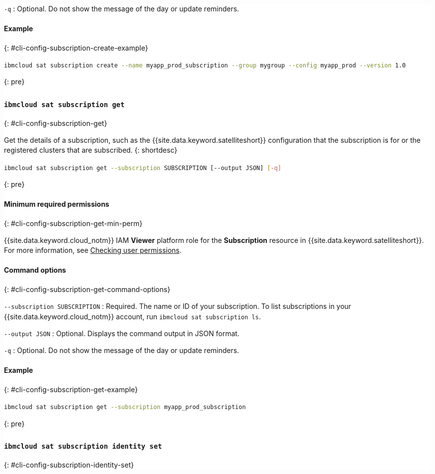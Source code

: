 `-q`
:    Optional. Do not show the message of the day or update reminders.


#### Example
{: #cli-config-subscription-create-example}

```sh
ibmcloud sat subscription create --name myapp_prod_subscription --group mygroup --config myapp_prod --version 1.0
```
{: pre}


### `ibmcloud sat subscription get`
{: #cli-config-subscription-get}

Get the details of a subscription, such as the {{site.data.keyword.satelliteshort}} configuration that the subscription is for or the registered clusters that are subscribed.
{: shortdesc}

```sh
ibmcloud sat subscription get --subscription SUBSCRIPTION [--output JSON] [-q]
```
{: pre}

#### Minimum required permissions
{: #cli-config-subscription-get-min-perm}

{{site.data.keyword.cloud_notm}} IAM **Viewer** platform role for the **Subscription** resource in {{site.data.keyword.satelliteshort}}. For more information, see [Checking user permissions](/docs/satellite?topic=satellite-iam-assign-access#checking-perms).

#### Command options
{: #cli-config-subscription-get-command-options}

`--subscription SUBSCRIPTION`
:    Required. The name or ID of your subscription. To list subscriptions in your {{site.data.keyword.cloud_notm}} account, run `ibmcloud sat subscription ls`.

`--output JSON`
:    Optional. Displays the command output in JSON format.

`-q`
:    Optional. Do not show the message of the day or update reminders.


#### Example
{: #cli-config-subscription-get-example}

```sh
ibmcloud sat subscription get --subscription myapp_prod_subscription
```
{: pre}

### `ibmcloud sat subscription identity set`
{: #cli-config-subscription-identity-set}
